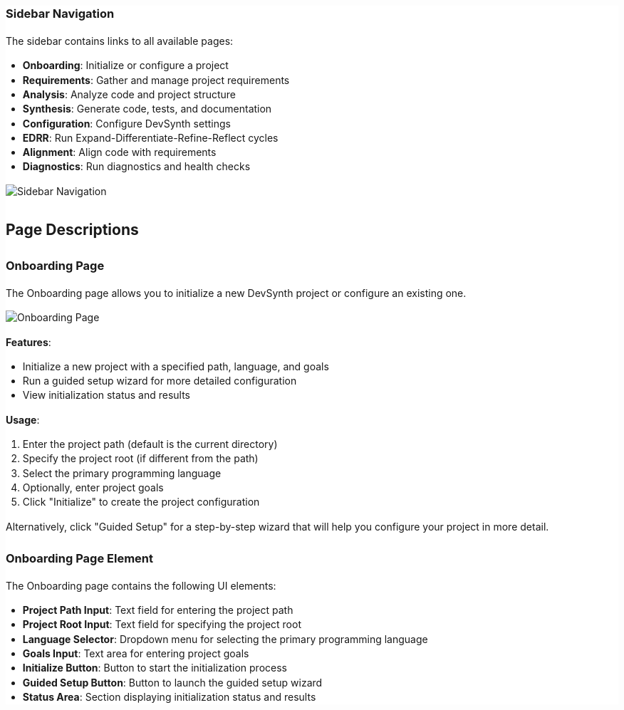 ### Sidebar Navigation

The sidebar contains links to all available pages:

- **Onboarding**: Initialize or configure a project
- **Requirements**: Gather and manage project requirements
- **Analysis**: Analyze code and project structure
- **Synthesis**: Generate code, tests, and documentation
- **Configuration**: Configure DevSynth settings
- **EDRR**: Run Expand-Differentiate-Refine-Reflect cycles
- **Alignment**: Align code with requirements
- **Diagnostics**: Run diagnostics and health checks


![Sidebar Navigation](../images/webui/sidebar_navigation.png)

## Page Descriptions

### Onboarding Page

The Onboarding page allows you to initialize a new DevSynth project or configure an existing one.

![Onboarding Page](../images/webui/onboarding_page.png)

**Features**:

- Initialize a new project with a specified path, language, and goals
- Run a guided setup wizard for more detailed configuration
- View initialization status and results


**Usage**:

1. Enter the project path (default is the current directory)
2. Specify the project root (if different from the path)
3. Select the primary programming language
4. Optionally, enter project goals
5. Click "Initialize" to create the project configuration


Alternatively, click "Guided Setup" for a step-by-step wizard that will help you configure your project in more detail.

### Onboarding Page Element

The Onboarding page contains the following UI elements:

- **Project Path Input**: Text field for entering the project path
- **Project Root Input**: Text field for specifying the project root
- **Language Selector**: Dropdown menu for selecting the primary programming language
- **Goals Input**: Text area for entering project goals
- **Initialize Button**: Button to start the initialization process
- **Guided Setup Button**: Button to launch the guided setup wizard
- **Status Area**: Section displaying initialization status and results
